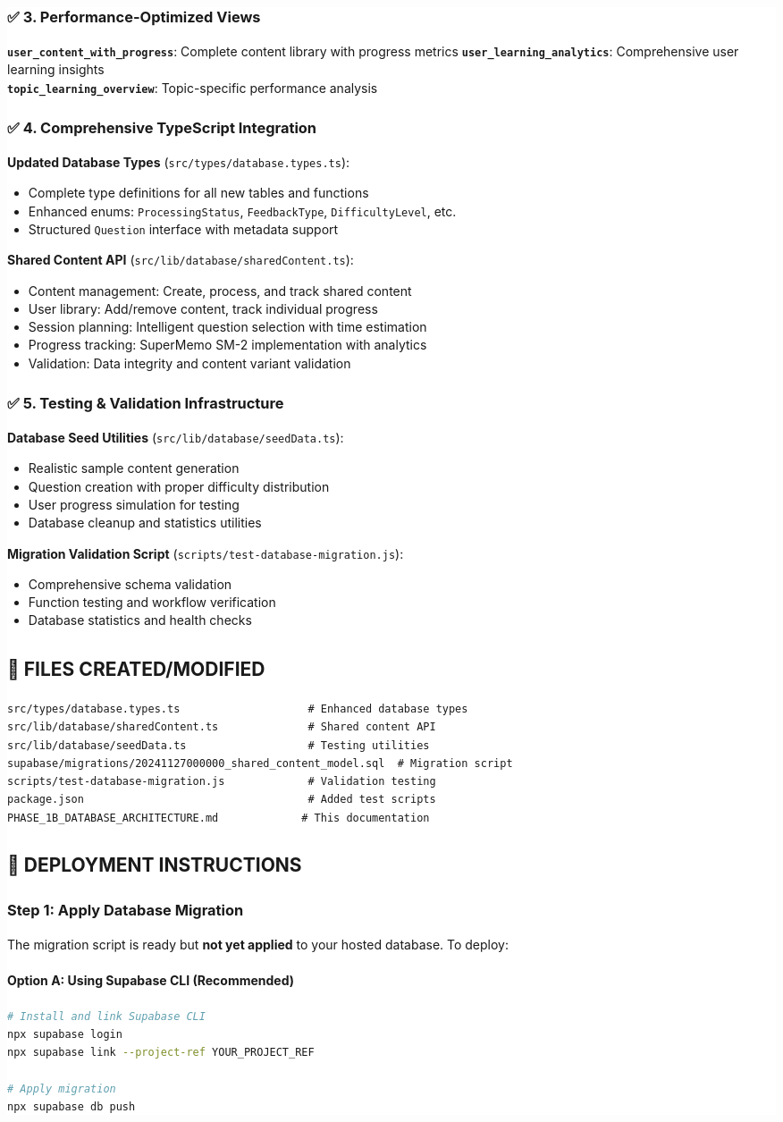 ### ✅ **3. Performance-Optimized Views**

**`user_content_with_progress`**: Complete content library with progress metrics
**`user_learning_analytics`**: Comprehensive user learning insights  
**`topic_learning_overview`**: Topic-specific performance analysis

### ✅ **4. Comprehensive TypeScript Integration**

**Updated Database Types** (`src/types/database.types.ts`):
- Complete type definitions for all new tables and functions
- Enhanced enums: `ProcessingStatus`, `FeedbackType`, `DifficultyLevel`, etc.
- Structured `Question` interface with metadata support

**Shared Content API** (`src/lib/database/sharedContent.ts`):
- Content management: Create, process, and track shared content
- User library: Add/remove content, track individual progress  
- Session planning: Intelligent question selection with time estimation
- Progress tracking: SuperMemo SM-2 implementation with analytics
- Validation: Data integrity and content variant validation

### ✅ **5. Testing & Validation Infrastructure**

**Database Seed Utilities** (`src/lib/database/seedData.ts`):
- Realistic sample content generation
- Question creation with proper difficulty distribution
- User progress simulation for testing
- Database cleanup and statistics utilities

**Migration Validation Script** (`scripts/test-database-migration.js`):
- Comprehensive schema validation
- Function testing and workflow verification
- Database statistics and health checks

## 📁 **FILES CREATED/MODIFIED**

```
src/types/database.types.ts                    # Enhanced database types
src/lib/database/sharedContent.ts              # Shared content API
src/lib/database/seedData.ts                   # Testing utilities
supabase/migrations/20241127000000_shared_content_model.sql  # Migration script
scripts/test-database-migration.js             # Validation testing
package.json                                   # Added test scripts
PHASE_1B_DATABASE_ARCHITECTURE.md             # This documentation
```

## 🚀 **DEPLOYMENT INSTRUCTIONS**

### **Step 1: Apply Database Migration**

The migration script is ready but **not yet applied** to your hosted database. To deploy:

#### **Option A: Using Supabase CLI (Recommended)**
```bash
# Install and link Supabase CLI
npx supabase login
npx supabase link --project-ref YOUR_PROJECT_REF

# Apply migration
npx supabase db push
```
